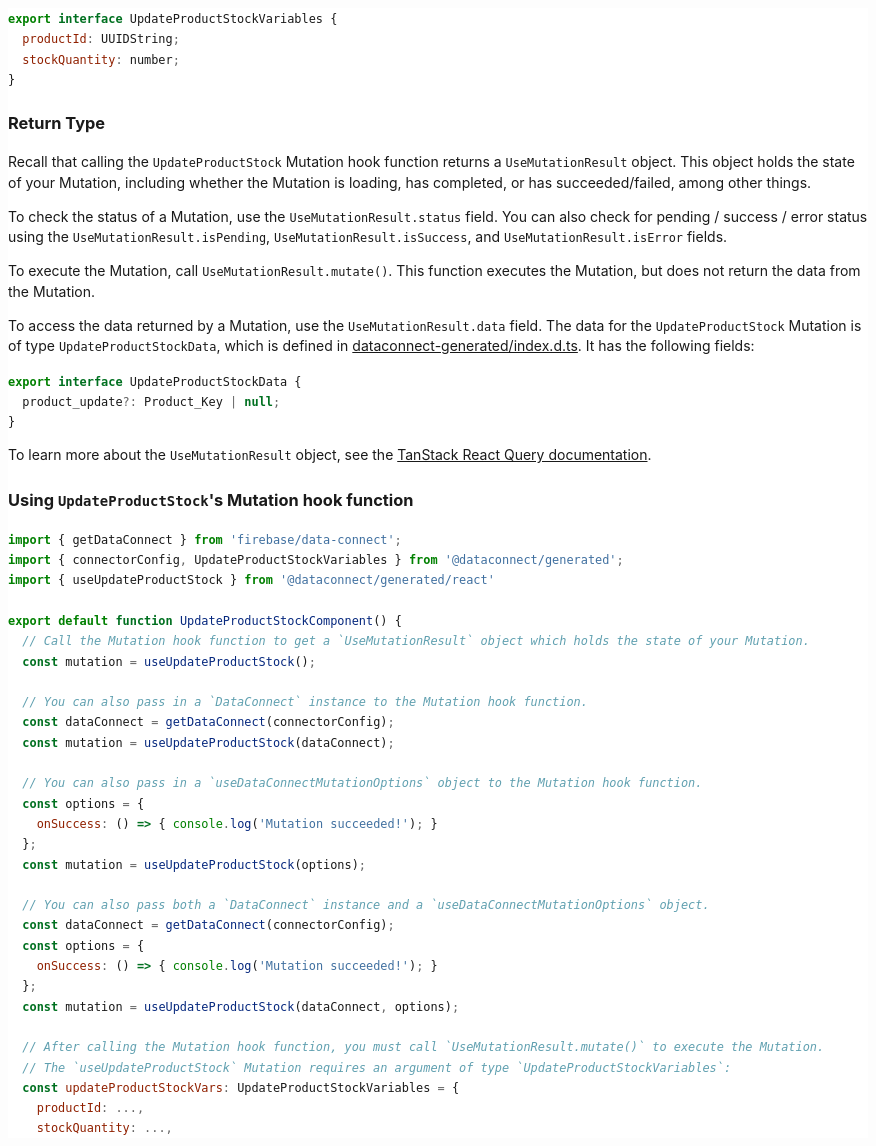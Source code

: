```javascript
export interface UpdateProductStockVariables {
  productId: UUIDString;
  stockQuantity: number;
}
```
### Return Type
Recall that calling the `UpdateProductStock` Mutation hook function returns a `UseMutationResult` object. This object holds the state of your Mutation, including whether the Mutation is loading, has completed, or has succeeded/failed, among other things.

To check the status of a Mutation, use the `UseMutationResult.status` field. You can also check for pending / success / error status using the `UseMutationResult.isPending`, `UseMutationResult.isSuccess`, and `UseMutationResult.isError` fields.

To execute the Mutation, call `UseMutationResult.mutate()`. This function executes the Mutation, but does not return the data from the Mutation.

To access the data returned by a Mutation, use the `UseMutationResult.data` field. The data for the `UpdateProductStock` Mutation is of type `UpdateProductStockData`, which is defined in [dataconnect-generated/index.d.ts](../index.d.ts). It has the following fields:
```javascript
export interface UpdateProductStockData {
  product_update?: Product_Key | null;
}
```

To learn more about the `UseMutationResult` object, see the [TanStack React Query documentation](https://tanstack.com/query/v5/docs/framework/react/reference/useMutation).

### Using `UpdateProductStock`'s Mutation hook function

```javascript
import { getDataConnect } from 'firebase/data-connect';
import { connectorConfig, UpdateProductStockVariables } from '@dataconnect/generated';
import { useUpdateProductStock } from '@dataconnect/generated/react'

export default function UpdateProductStockComponent() {
  // Call the Mutation hook function to get a `UseMutationResult` object which holds the state of your Mutation.
  const mutation = useUpdateProductStock();

  // You can also pass in a `DataConnect` instance to the Mutation hook function.
  const dataConnect = getDataConnect(connectorConfig);
  const mutation = useUpdateProductStock(dataConnect);

  // You can also pass in a `useDataConnectMutationOptions` object to the Mutation hook function.
  const options = {
    onSuccess: () => { console.log('Mutation succeeded!'); }
  };
  const mutation = useUpdateProductStock(options);

  // You can also pass both a `DataConnect` instance and a `useDataConnectMutationOptions` object.
  const dataConnect = getDataConnect(connectorConfig);
  const options = {
    onSuccess: () => { console.log('Mutation succeeded!'); }
  };
  const mutation = useUpdateProductStock(dataConnect, options);

  // After calling the Mutation hook function, you must call `UseMutationResult.mutate()` to execute the Mutation.
  // The `useUpdateProductStock` Mutation requires an argument of type `UpdateProductStockVariables`:
  const updateProductStockVars: UpdateProductStockVariables = {
    productId: ..., 
    stockQuantity: ..., 
```